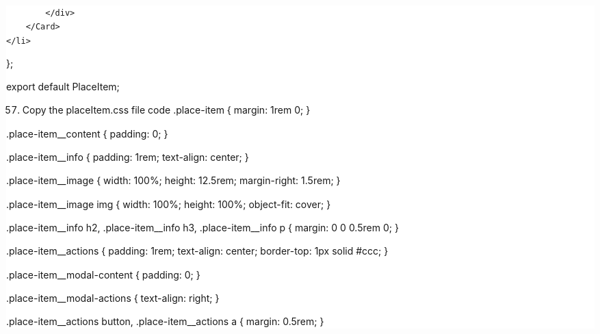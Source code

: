             </div>
        </Card>
    </li>
};

export default PlaceItem;

57. Copy the placeItem.css file code 
.place-item {
    margin: 1rem 0;
  }
  
  .place-item__content {
    padding: 0;
  }
  
  .place-item__info {
    padding: 1rem;
    text-align: center;
  }
  
  .place-item__image {
    width: 100%;
    height: 12.5rem;
    margin-right: 1.5rem;
  }
  
  .place-item__image img {
    width: 100%;
    height: 100%;
    object-fit: cover;
  }
  
  .place-item__info h2,
  .place-item__info h3,
  .place-item__info p {
    margin: 0 0 0.5rem 0;
  }
  
  .place-item__actions {
    padding: 1rem;
    text-align: center;
    border-top: 1px solid #ccc;
  }
  
  .place-item__modal-content {
    padding: 0;
  }
  
  .place-item__modal-actions {
    text-align: right;
  }
  
  .place-item__actions button,
  .place-item__actions a {
    margin: 0.5rem;
  }
  